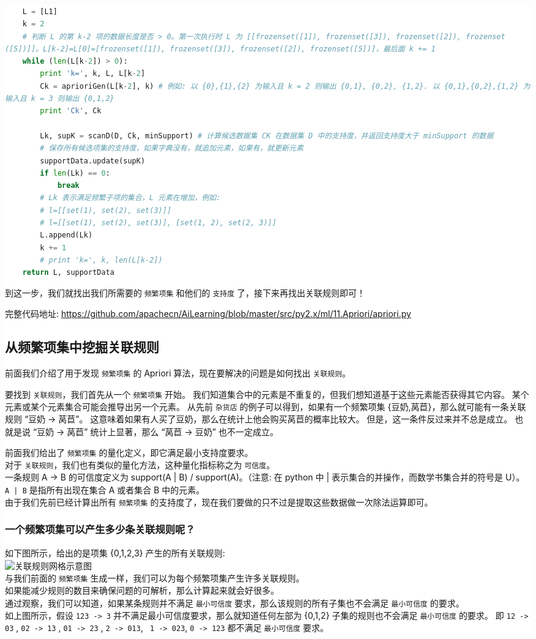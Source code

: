 ```python
    L = [L1]
    k = 2
    # 判断 L 的第 k-2 项的数据长度是否 > 0。第一次执行时 L 为 [[frozenset([1]), frozenset([3]), frozenset([2]), frozenset([5])]]。L[k-2]=L[0]=[frozenset([1]), frozenset([3]), frozenset([2]), frozenset([5])]，最后面 k += 1
    while (len(L[k-2]) > 0):
        print 'k=', k, L, L[k-2]
        Ck = aprioriGen(L[k-2], k) # 例如: 以 {0},{1},{2} 为输入且 k = 2 则输出 {0,1}, {0,2}, {1,2}. 以 {0,1},{0,2},{1,2} 为输入且 k = 3 则输出 {0,1,2}
        print 'Ck', Ck

        Lk, supK = scanD(D, Ck, minSupport) # 计算候选数据集 CK 在数据集 D 中的支持度，并返回支持度大于 minSupport 的数据
        # 保存所有候选项集的支持度，如果字典没有，就追加元素，如果有，就更新元素
        supportData.update(supK)
        if len(Lk) == 0:
            break
        # Lk 表示满足频繁子项的集合，L 元素在增加，例如: 
        # l=[[set(1), set(2), set(3)]]
        # l=[[set(1), set(2), set(3)], [set(1, 2), set(2, 3)]]
        L.append(Lk)
        k += 1
        # print 'k=', k, len(L[k-2])
    return L, supportData
```

到这一步，我们就找出我们所需要的 `频繁项集` 和他们的 `支持度` 了，接下来再找出关联规则即可！

完整代码地址: <https://github.com/apachecn/AiLearning/blob/master/src/py2.x/ml/11.Apriori/apriori.py>

## 从频繁项集中挖掘关联规则

前面我们介绍了用于发现 `频繁项集` 的 Apriori 算法，现在要解决的问题是如何找出 `关联规则`。

要找到 `关联规则`，我们首先从一个 `频繁项集` 开始。
我们知道集合中的元素是不重复的，但我们想知道基于这些元素能否获得其它内容。
某个元素或某个元素集合可能会推导出另一个元素。
从先前 `杂货店` 的例子可以得到，如果有一个频繁项集 {豆奶,莴苣}，那么就可能有一条关联规则 “豆奶 -> 莴苣”。
这意味着如果有人买了豆奶，那么在统计上他会购买莴苣的概率比较大。
但是，这一条件反过来并不总是成立。
也就是说 “豆奶 -> 莴苣” 统计上显著，那么 “莴苣 -> 豆奶” 也不一定成立。

前面我们给出了 `频繁项集` 的量化定义，即它满足最小支持度要求。  
对于 `关联规则`，我们也有类似的量化方法，这种量化指标称之为 `可信度`。  
一条规则 A -> B 的可信度定义为 support(A | B) / support(A)。（注意: 在 python 中 | 表示集合的并操作，而数学书集合并的符号是 U）。  
`A | B` 是指所有出现在集合 A 或者集合 B 中的元素。  
由于我们先前已经计算出所有 `频繁项集` 的支持度了，现在我们要做的只不过是提取这些数据做一次除法运算即可。

### 一个频繁项集可以产生多少条关联规则呢？
如下图所示，给出的是项集 {0,1,2,3} 产生的所有关联规则:  
![关联规则网格示意图](http://data.apachecn.org/img/AiLearning/ml/11.Apriori/apachecn_association_rule_demo_1.jpg)  
与我们前面的 `频繁项集` 生成一样，我们可以为每个频繁项集产生许多关联规则。  
如果能减少规则的数目来确保问题的可解析，那么计算起来就会好很多。  
通过观察，我们可以知道，如果某条规则并不满足 `最小可信度` 要求，那么该规则的所有子集也不会满足 `最小可信度` 的要求。  
如上图所示，假设 `123 -> 3`  并不满足最小可信度要求，那么就知道任何左部为 {0,1,2} 子集的规则也不会满足 `最小可信度` 的要求。
即 `12 -> 03` , `02 -> 13` , `01 -> 23` , `2 -> 013`, ` 1 -> 023`, `0 -> 123` 都不满足 `最小可信度` 要求。  
